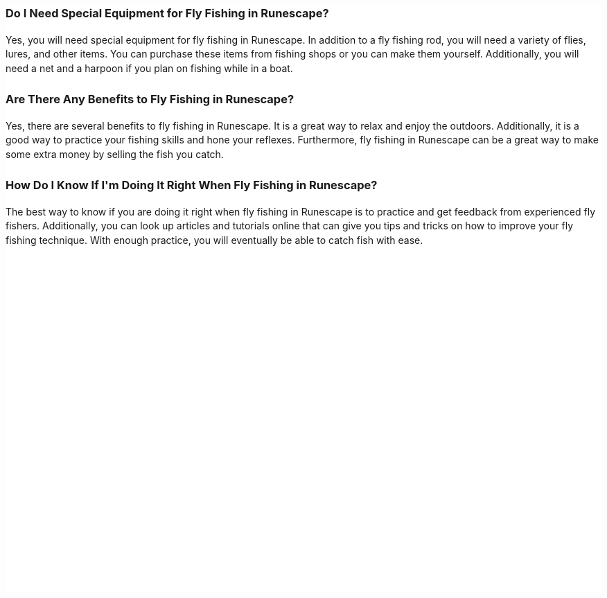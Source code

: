 <h3>Do I Need Special Equipment for Fly Fishing in Runescape?</h3>

<p>Yes, you will need special equipment for fly fishing in Runescape. In addition to a fly fishing rod, you will need a variety of flies, lures, and other items. You can purchase these items from fishing shops or you can make them yourself. Additionally, you will need a net and a harpoon if you plan on fishing while in a boat.</p>

<h3>Are There Any Benefits to Fly Fishing in Runescape?</h3>

<p>Yes, there are several benefits to fly fishing in Runescape. It is a great way to relax and enjoy the outdoors. Additionally, it is a good way to practice your fishing skills and hone your reflexes. Furthermore, fly fishing in Runescape can be a great way to make some extra money by selling the fish you catch.</p>

<h3>How Do I Know If I'm Doing It Right When Fly Fishing in Runescape?</h3>

<p>The best way to know if you are doing it right when fly fishing in Runescape is to practice and get feedback from experienced fly fishers. Additionally, you can look up articles and tutorials online that can give you tips and tricks on how to improve your fly fishing technique. With enough practice, you will eventually be able to catch fish with ease.</p>

<div style="position: relative; padding-bottom: 56.25%; overflow: hidden"><iframe src="https://www.youtube.com/embed/QvR9UxPd0xc" frameborder="0" allow="accelerometer; autoplay; clipboard-write; encrypted-media; gyroscope; picture-in-picture; web-share" allowfullscreen style="position: absolute; top: 0; left: 0; width: 100%; height: 100%;"></iframe>
</div>